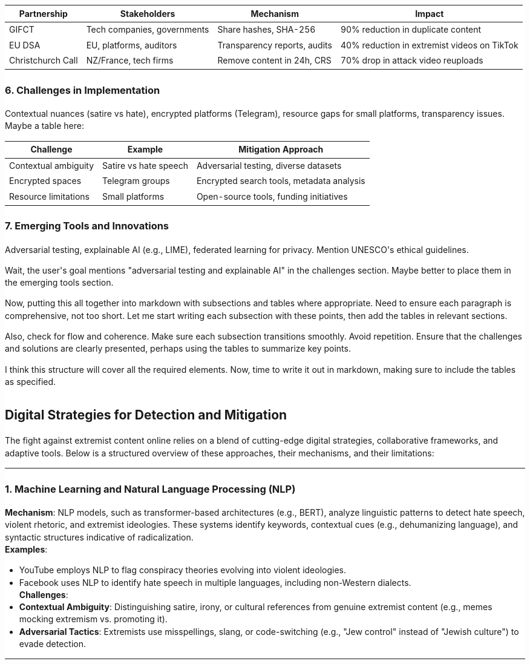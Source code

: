 | Partnership | Stakeholders | Mechanism | Impact |
|-------------|--------------|-----------|--------|
| GIFCT       | Tech companies, governments | Share hashes, SHA-256 | 90% reduction in duplicate content |
| EU DSA      | EU, platforms, auditors | Transparency reports, audits | 40% reduction in extremist videos on TikTok |
| Christchurch Call | NZ/France, tech firms | Remove content in 24h, CRS | 70% drop in attack video reuploads |

### 6. Challenges in Implementation
Contextual nuances (satire vs hate), encrypted platforms (Telegram), resource gaps for small platforms, transparency issues. Maybe a table here:

| Challenge | Example | Mitigation Approach |
|-----------|---------|---------------------|
| Contextual ambiguity | Satire vs hate speech | Adversarial testing, diverse datasets |
| Encrypted spaces | Telegram groups | Encrypted search tools, metadata analysis |
| Resource limitations | Small platforms | Open-source tools, funding initiatives |

### 7. Emerging Tools and Innovations
Adversarial testing, explainable AI (e.g., LIME), federated learning for privacy. Mention UNESCO's ethical guidelines.

Wait, the user's goal mentions "adversarial testing and explainable AI" in the challenges section. Maybe better to place them in the emerging tools section.

Now, putting this all together into markdown with subsections and tables where appropriate. Need to ensure each paragraph is comprehensive, not too short. Let me start writing each subsection with these points, then add the tables in relevant sections.

Also, check for flow and coherence. Make sure each subsection transitions smoothly. Avoid repetition. Ensure that the challenges and solutions are clearly presented, perhaps using the tables to summarize key points.

I think this structure will cover all the required elements. Now, time to write it out in markdown, making sure to include the tables as specified.
</think>

## Digital Strategies for Detection and Mitigation  

The fight against extremist content online relies on a blend of cutting-edge digital strategies, collaborative frameworks, and adaptive tools. Below is a structured overview of these approaches, their mechanisms, and their limitations:  

---

### **1. Machine Learning and Natural Language Processing (NLP)**  
**Mechanism**: NLP models, such as transformer-based architectures (e.g., BERT), analyze linguistic patterns to detect hate speech, violent rhetoric, and extremist ideologies. These systems identify keywords, contextual cues (e.g., dehumanizing language), and syntactic structures indicative of radicalization.  
**Examples**:  
- YouTube employs NLP to flag conspiracy theories evolving into violent ideologies.  
- Facebook uses NLP to identify hate speech in multiple languages, including non-Western dialects.  
**Challenges**:  
- **Contextual Ambiguity**: Distinguishing satire, irony, or cultural references from genuine extremist content (e.g., memes mocking extremism vs. promoting it).  
- **Adversarial Tactics**: Extremists use misspellings, slang, or code-switching (e.g., "Jew control" instead of "Jewish culture") to evade detection.  

---